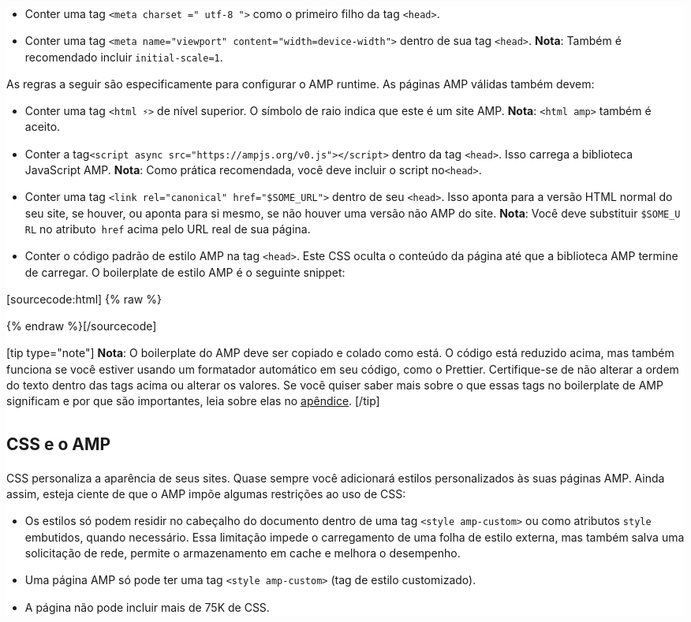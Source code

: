 - Conter uma tag `<meta charset =" utf-8 ">` como o primeiro filho da tag `<head>`.

- Conter uma tag `<meta name="viewport" content="width=device-width">` dentro de sua tag `<head>`. **Nota**: Também é recomendado incluir `initial-scale=1`.

As regras a seguir são especificamente para configurar o AMP runtime. As páginas AMP válidas também devem:

- Conter uma tag `<html ⚡>` de nível superior. O símbolo de raio indica que este é um site AMP. **Nota**: `<html amp>` também é aceito.

- Conter a tag`<script async src="https://ampjs.org/v0.js"></script>` dentro da tag `<head>`. Isso carrega a biblioteca JavaScript AMP. **Nota**: Como prática recomendada, você deve incluir o script no`<head>`.

- Conter uma tag `<link rel="canonical" href="$SOME_URL">` dentro de seu `<head>`.  Isso aponta para a versão HTML normal do seu site, se houver, ou aponta para si mesmo, se não houver uma versão não AMP do site. **Nota**: Você deve substituir `$SOME_URL` no atributo` href` acima pelo URL real de sua página.

- Conter o código padrão de estilo AMP na tag `<head>`. Este CSS oculta o conteúdo da página até que a biblioteca AMP termine de carregar. O boilerplate de estilo AMP é o seguinte snippet:

[sourcecode:html]
{% raw %}
<style amp-boilerplate>body{-webkit-animation:-amp-start 8s steps(1,end) 0s 1 normal both;-moz-animation:-amp-start 8s steps(1,end) 0s 1 normal both;-ms-animation:-amp-start 8s steps(1,end) 0s 1 normal both;animation:-amp-start 8s steps(1,end) 0s 1 normal both}@-webkit-keyframes -amp-start{from{visibility:hidden}to{visibility:visible}}@-moz-keyframes -amp-start{from{visibility:hidden}to{visibility:visible}}@-ms-keyframes -amp-start{from{visibility:hidden}to{visibility:visible}}@-o-keyframes -amp-start{from{visibility:hidden}to{visibility:visible}}@keyframes -amp-start{from{visibility:hidden}to{visibility:visible}}</style><noscript><style amp-boilerplate>body{-webkit-animation:none;-moz-animation:none;-ms-animation:none;animation:none}</style></noscript>
{% endraw %}[/sourcecode]

[tip type="note"]
**Nota**: O boilerplate do AMP deve ser copiado e colado como está. O código está reduzido acima, mas também funciona se você estiver usando um formatador automático em seu código, como o Prettier. Certifique-se de não alterar a ordem do texto dentro das tags acima ou alterar os valores. Se você quiser saber mais sobre o que essas tags no boilerplate de AMP significam e por que são importantes, leia sobre elas no [apêndice](appendix.md).
[/tip]

## CSS e o AMP

CSS personaliza a aparência de seus sites. Quase sempre você adicionará estilos personalizados às suas páginas AMP. Ainda assim, esteja ciente de que o AMP impõe algumas restrições ao uso de CSS:

- Os estilos só podem residir no cabeçalho do documento dentro de uma tag `<style amp-custom>` ou como atributos `style` embutidos, quando necessário. Essa limitação impede o carregamento de uma folha de estilo externa, mas também salva uma solicitação de rede, permite o armazenamento em cache e melhora o desempenho.

- Uma página AMP só pode ter uma tag `<style amp-custom>` (tag de estilo customizado).

- A página não pode incluir mais de 75K de CSS.

